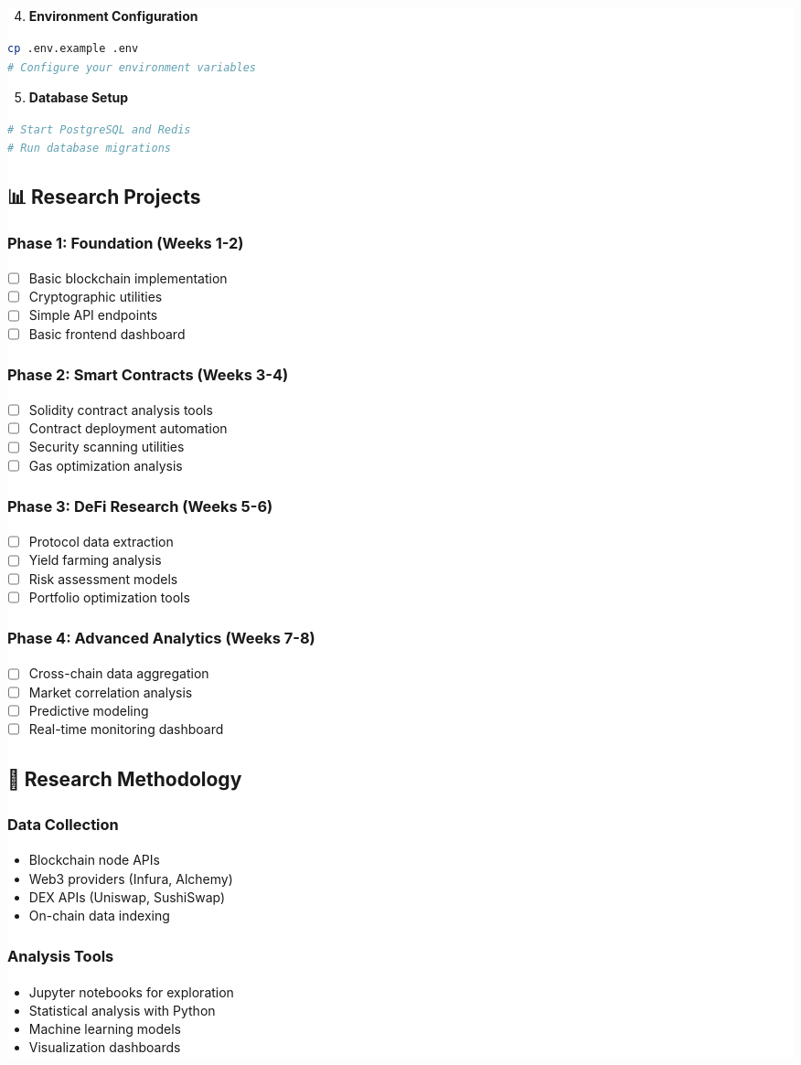 4. **Environment Configuration**
```bash
cp .env.example .env
# Configure your environment variables
```

5. **Database Setup**
```bash
# Start PostgreSQL and Redis
# Run database migrations
```

## 📊 Research Projects

### Phase 1: Foundation (Weeks 1-2)
- [ ] Basic blockchain implementation
- [ ] Cryptographic utilities
- [ ] Simple API endpoints
- [ ] Basic frontend dashboard

### Phase 2: Smart Contracts (Weeks 3-4)
- [ ] Solidity contract analysis tools
- [ ] Contract deployment automation
- [ ] Security scanning utilities
- [ ] Gas optimization analysis

### Phase 3: DeFi Research (Weeks 5-6)
- [ ] Protocol data extraction
- [ ] Yield farming analysis
- [ ] Risk assessment models
- [ ] Portfolio optimization tools

### Phase 4: Advanced Analytics (Weeks 7-8)
- [ ] Cross-chain data aggregation
- [ ] Market correlation analysis
- [ ] Predictive modeling
- [ ] Real-time monitoring dashboard

## 🔬 Research Methodology

### Data Collection
- Blockchain node APIs
- Web3 providers (Infura, Alchemy)
- DEX APIs (Uniswap, SushiSwap)
- On-chain data indexing

### Analysis Tools
- Jupyter notebooks for exploration
- Statistical analysis with Python
- Machine learning models
- Visualization dashboards
